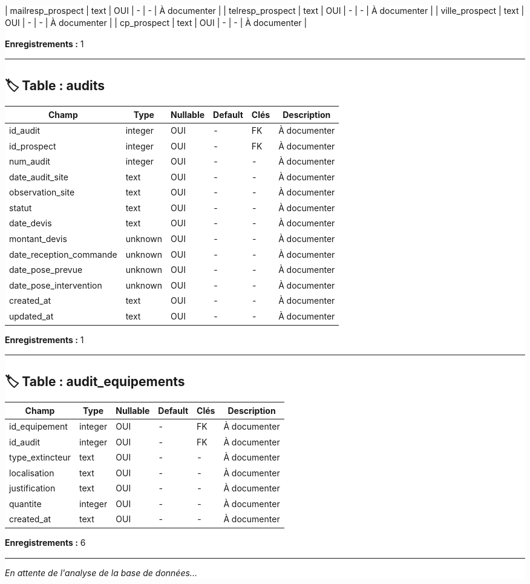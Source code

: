 | mailresp_prospect | text | OUI | - | - | À documenter |
| telresp_prospect | text | OUI | - | - | À documenter |
| ville_prospect | text | OUI | - | - | À documenter |
| cp_prospect | text | OUI | - | - | À documenter |

**Enregistrements :** 1

---

## 🏷️ Table : audits
| Champ | Type | Nullable | Default | Clés | Description |
|-------|------|----------|---------|------|-------------|
| id_audit | integer | OUI | - | FK | À documenter |
| id_prospect | integer | OUI | - | FK | À documenter |
| num_audit | integer | OUI | - | - | À documenter |
| date_audit_site | text | OUI | - | - | À documenter |
| observation_site | text | OUI | - | - | À documenter |
| statut | text | OUI | - | - | À documenter |
| date_devis | text | OUI | - | - | À documenter |
| montant_devis | unknown | OUI | - | - | À documenter |
| date_reception_commande | unknown | OUI | - | - | À documenter |
| date_pose_prevue | unknown | OUI | - | - | À documenter |
| date_pose_intervention | unknown | OUI | - | - | À documenter |
| created_at | text | OUI | - | - | À documenter |
| updated_at | text | OUI | - | - | À documenter |

**Enregistrements :** 1

---

## 🏷️ Table : audit_equipements
| Champ | Type | Nullable | Default | Clés | Description |
|-------|------|----------|---------|------|-------------|
| id_equipement | integer | OUI | - | FK | À documenter |
| id_audit | integer | OUI | - | FK | À documenter |
| type_extincteur | text | OUI | - | - | À documenter |
| localisation | text | OUI | - | - | À documenter |
| justification | text | OUI | - | - | À documenter |
| quantite | integer | OUI | - | - | À documenter |
| created_at | text | OUI | - | - | À documenter |

**Enregistrements :** 6

---


*En attente de l'analyse de la base de données...* 